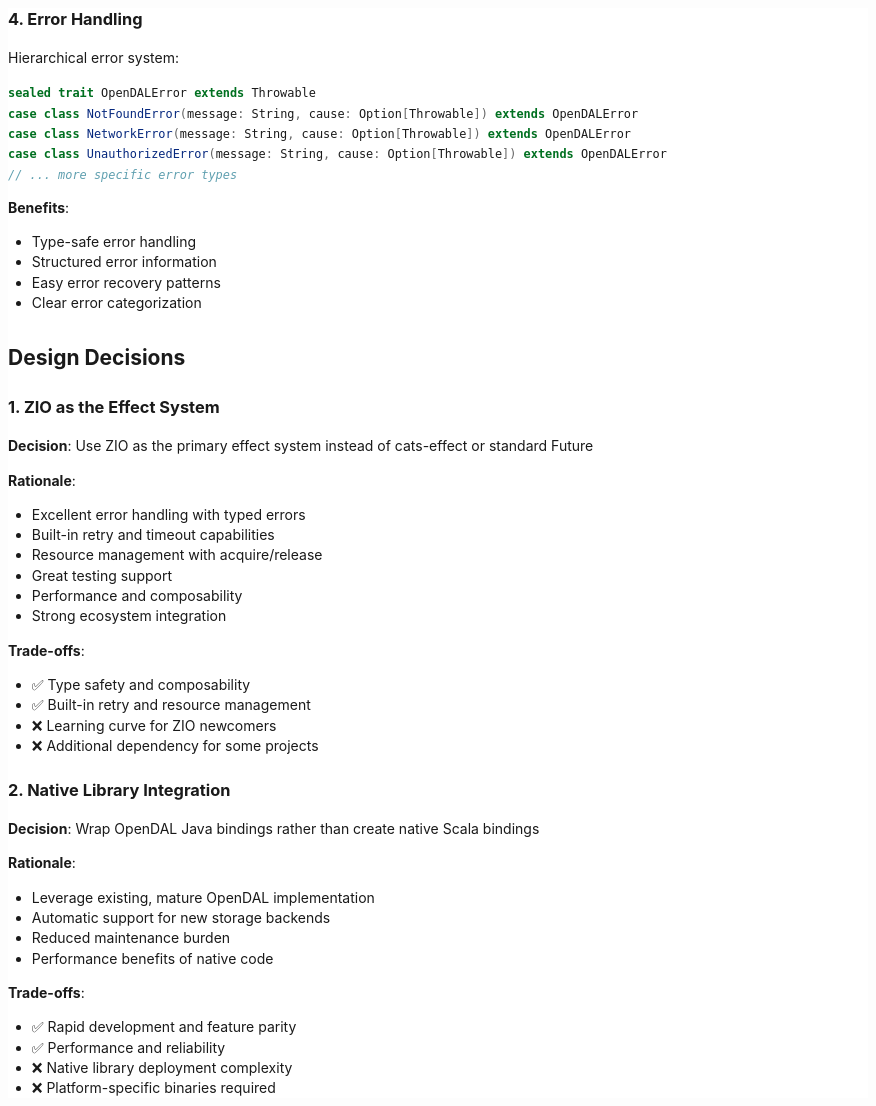### 4. Error Handling

Hierarchical error system:

```scala
sealed trait OpenDALError extends Throwable
case class NotFoundError(message: String, cause: Option[Throwable]) extends OpenDALError
case class NetworkError(message: String, cause: Option[Throwable]) extends OpenDALError
case class UnauthorizedError(message: String, cause: Option[Throwable]) extends OpenDALError
// ... more specific error types
```

**Benefits**:
- Type-safe error handling
- Structured error information
- Easy error recovery patterns
- Clear error categorization

## Design Decisions

### 1. ZIO as the Effect System

**Decision**: Use ZIO as the primary effect system instead of cats-effect or standard Future

**Rationale**:
- Excellent error handling with typed errors
- Built-in retry and timeout capabilities
- Resource management with acquire/release
- Great testing support
- Performance and composability
- Strong ecosystem integration

**Trade-offs**:
- ✅ Type safety and composability
- ✅ Built-in retry and resource management
- ❌ Learning curve for ZIO newcomers
- ❌ Additional dependency for some projects

### 2. Native Library Integration

**Decision**: Wrap OpenDAL Java bindings rather than create native Scala bindings

**Rationale**:
- Leverage existing, mature OpenDAL implementation
- Automatic support for new storage backends
- Reduced maintenance burden
- Performance benefits of native code

**Trade-offs**:
- ✅ Rapid development and feature parity
- ✅ Performance and reliability
- ❌ Native library deployment complexity
- ❌ Platform-specific binaries required
